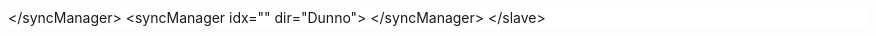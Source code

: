   &lt;/syncManager&gt;
  &lt;syncManager idx="" dir="Dunno"&gt;
  &lt;/syncManager&gt;
&lt;/slave&gt;
</pre>

